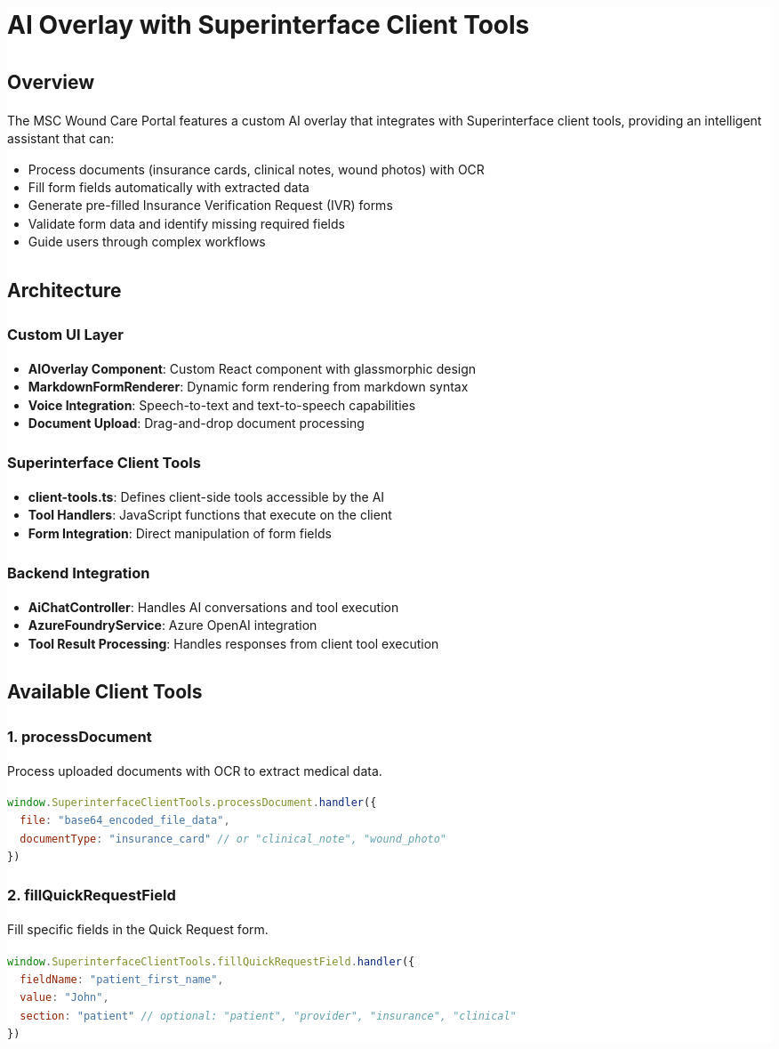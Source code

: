 # AI Overlay with Superinterface Client Tools

## Overview

The MSC Wound Care Portal features a custom AI overlay that integrates with Superinterface client tools, providing an intelligent assistant that can:

- Process documents (insurance cards, clinical notes, wound photos) with OCR
- Fill form fields automatically with extracted data
- Generate pre-filled Insurance Verification Request (IVR) forms
- Validate form data and identify missing required fields
- Guide users through complex workflows

## Architecture

### Custom UI Layer
- **AIOverlay Component**: Custom React component with glassmorphic design
- **MarkdownFormRenderer**: Dynamic form rendering from markdown syntax
- **Voice Integration**: Speech-to-text and text-to-speech capabilities
- **Document Upload**: Drag-and-drop document processing

### Superinterface Client Tools
- **client-tools.ts**: Defines client-side tools accessible by the AI
- **Tool Handlers**: JavaScript functions that execute on the client
- **Form Integration**: Direct manipulation of form fields

### Backend Integration
- **AiChatController**: Handles AI conversations and tool execution
- **AzureFoundryService**: Azure OpenAI integration
- **Tool Result Processing**: Handles responses from client tool execution

## Available Client Tools

### 1. processDocument
Process uploaded documents with OCR to extract medical data.

```javascript
window.SuperinterfaceClientTools.processDocument.handler({
  file: "base64_encoded_file_data",
  documentType: "insurance_card" // or "clinical_note", "wound_photo"
})
```

### 2. fillQuickRequestField
Fill specific fields in the Quick Request form.

```javascript
window.SuperinterfaceClientTools.fillQuickRequestField.handler({
  fieldName: "patient_first_name",
  value: "John",
  section: "patient" // optional: "patient", "provider", "insurance", "clinical"
})
```
